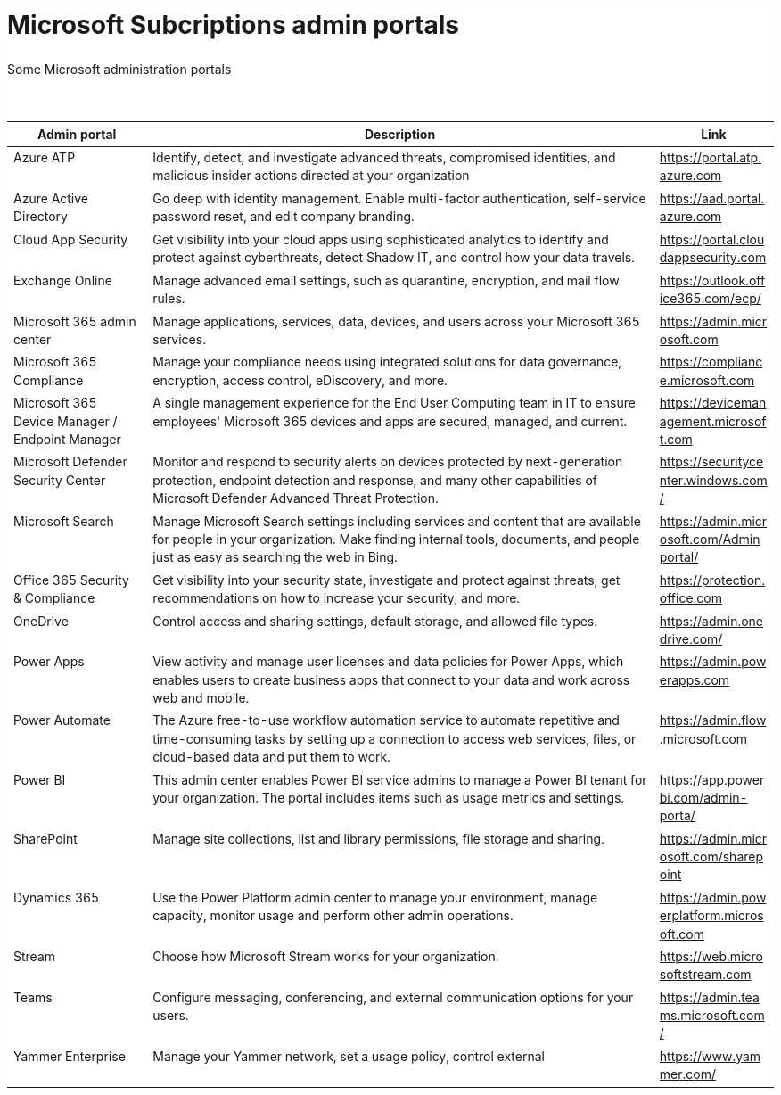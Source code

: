 # Microsoft Subcriptions admin portals

Some Microsoft administration portals

<br>

| Admin portal | Description | Link |
| --- | --- | --- |
| Azure ATP | Identify, detect, and investigate advanced threats, compromised identities, and malicious insider actions directed at your organization | https://portal.atp.azure.com |
| Azure Active Directory | Go deep with identity management. Enable multi-factor authentication, self-service password reset, and edit company branding. | https://aad.portal.azure.com |
| Cloud App Security | Get visibility into your cloud apps using sophisticated analytics to identify and protect against cyberthreats, detect Shadow IT, and control how your data travels. | https://portal.cloudappsecurity.com | 
| Exchange Online | Manage advanced email settings, such as quarantine, encryption, and mail flow rules. |  https://outlook.office365.com/ecp/ |
| Microsoft 365 admin center | Manage applications, services, data, devices, and users across your Microsoft 365 services. | https://admin.microsoft.com |
| Microsoft 365 Compliance | Manage your compliance needs using integrated solutions for data governance, encryption, access control, eDiscovery, and more. | https://compliance.microsoft.com |
| Microsoft 365 Device Manager / Endpoint Manager | A single management experience for the End User Computing team in IT to ensure employees' ‎Microsoft 365‎ devices and apps are secured, managed, and current. | https://devicemanagement.microsoft.com |
| Microsoft Defender Security Center | Monitor and respond to security alerts on devices protected by next-generation protection, endpoint detection and response, and many other capabilities of Microsoft Defender Advanced Threat Protection. | https://securitycenter.windows.com/ |
| Microsoft Search | Manage Microsoft Search settings including services and content that are available for people in your organization. Make finding internal tools, documents, and people just as easy as searching the web in Bing. | https://admin.microsoft.com/Adminportal/ |
| Office 365 Security & Compliance | Get visibility into your security state, investigate and protect against threats, get recommendations on how to increase your security, and more. | https://protection.office.com |
| OneDrive | Control access and sharing settings, default storage, and allowed file types. | https://admin.onedrive.com/ |
| Power Apps | View activity and manage user licenses and data policies for ‎Power Apps‎, which enables users to create business apps that connect to your data and work across web and mobile. | https://admin.powerapps.com |
| Power Automate | The Azure free-to-use workflow automation service to automate repetitive and time-consuming tasks by setting up a connection to access web services, files, or cloud-based data and put them to work. | https://admin.flow.microsoft.com |
| Power BI | This admin center enables ‎Power BI‎ service admins to manage a ‎Power BI‎ tenant for your organization. The portal includes items such as usage metrics and settings.| https://app.powerbi.com/admin-porta/ |
| SharePoint | Manage site collections, list and library permissions, file storage and sharing. | https://admin.microsoft.com/sharepoint |
Dynamics 365 | Use the ‎Power Platform‎ admin center to manage your environment, manage capacity, monitor usage and perform other admin operations. | https://admin.powerplatform.microsoft.com |
| Stream | Choose how ‎Microsoft Stream‎ works for your organization. | https://web.microsoftstream.com |
| Teams | Configure messaging, conferencing, and external communication options for your users. | https://admin.teams.microsoft.com/ |
| Yammer Enterprise | Manage your ‎Yammer‎ network, set a usage policy, control external | https://www.yammer.com/ |
